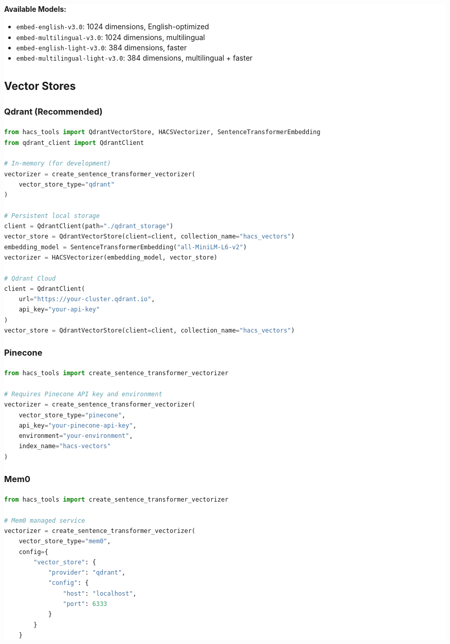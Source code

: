 **Available Models:**
- `embed-english-v3.0`: 1024 dimensions, English-optimized
- `embed-multilingual-v3.0`: 1024 dimensions, multilingual
- `embed-english-light-v3.0`: 384 dimensions, faster
- `embed-multilingual-light-v3.0`: 384 dimensions, multilingual + faster

## Vector Stores

### Qdrant (Recommended)

```python
from hacs_tools import QdrantVectorStore, HACSVectorizer, SentenceTransformerEmbedding
from qdrant_client import QdrantClient

# In-memory (for development)
vectorizer = create_sentence_transformer_vectorizer(
    vector_store_type="qdrant"
)

# Persistent local storage
client = QdrantClient(path="./qdrant_storage")
vector_store = QdrantVectorStore(client=client, collection_name="hacs_vectors")
embedding_model = SentenceTransformerEmbedding("all-MiniLM-L6-v2")
vectorizer = HACSVectorizer(embedding_model, vector_store)

# Qdrant Cloud
client = QdrantClient(
    url="https://your-cluster.qdrant.io",
    api_key="your-api-key"
)
vector_store = QdrantVectorStore(client=client, collection_name="hacs_vectors")
```

### Pinecone

```python
from hacs_tools import create_sentence_transformer_vectorizer

# Requires Pinecone API key and environment
vectorizer = create_sentence_transformer_vectorizer(
    vector_store_type="pinecone",
    api_key="your-pinecone-api-key",
    environment="your-environment",
    index_name="hacs-vectors"
)
```

### Mem0

```python
from hacs_tools import create_sentence_transformer_vectorizer

# Mem0 managed service
vectorizer = create_sentence_transformer_vectorizer(
    vector_store_type="mem0",
    config={
        "vector_store": {
            "provider": "qdrant",
            "config": {
                "host": "localhost",
                "port": 6333
            }
        }
    }
```